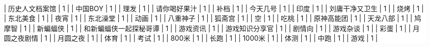 | 历史人文档案馆 | 1 |
| 中国BOY | 1 |
| 理发 | 1 |
| 请你喝好果汁 | 1 |
| 补档 | 1 |
| 今天几号 | 1 |
| 印度 | 1 |
| 刘庸干净又卫生 | 1 |
| 烧烤 | 1 |
| 东北美食 | 1 |
| 夜宵 | 1 |
| 东北澡堂 | 1 |
| 动画 | 1 |
| 八重神子 | 1 |
| 狐斋宫 | 1 |
| 空 | 1 |
| 吃桃 | 1 |
| 原神高能团 | 1 |
| 天龙八部 | 1 |
| 鸠摩智 | 1 |
| 新蝙蝠侠 | 1 |
| 和新蝙蝠侠一起探秘哥谭 | 1 |
| 游戏资讯 | 1 |
| 游戏知识分享官 | 1 |
| 剧情向 | 1 |
| 游戏杂谈 | 1 |
| 彩蛋 | 1 |
| 月圆之夜剧情 | 1 |
| 月圆之夜 | 1 |
| 体育 | 1 |
| 考试 | 1 |
| 800米 | 1 |
| 长跑 | 1 |
| 1000米 | 1 |
| 体测 | 1 |
| 中跑 | 1 |
| 游戏 | 1 |